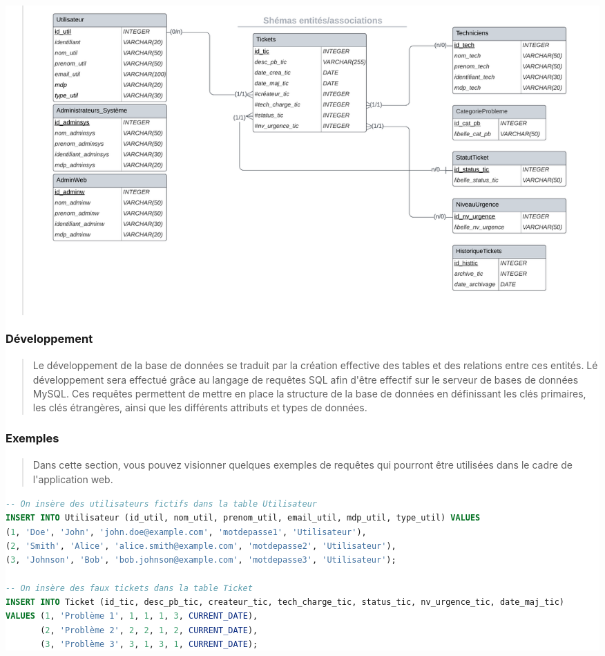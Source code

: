 >![shemas_bd.png](images%2FCONCEPTION%2Fshemas_bd.png)

### Développement

>Le développement de la base de données se traduit par la création effective des tables et des 
relations entre ces entités. Lé développement sera effectué grâce au langage de requêtes SQL 
afin d'être effectif sur le serveur de bases de données MySQL. Ces requêtes permettent de 
mettre en place la structure de la base de données en définissant les clés primaires, 
les clés étrangères, ainsi que les différents attributs et types de données.

### Exemples 

> Dans cette section, vous pouvez visionner quelques exemples de requêtes qui pourront être utilisées 
dans le cadre de l'application web.

```SQL
-- On insère des utilisateurs fictifs dans la table Utilisateur
INSERT INTO Utilisateur (id_util, nom_util, prenom_util, email_util, mdp_util, type_util) VALUES
(1, 'Doe', 'John', 'john.doe@example.com', 'motdepasse1', 'Utilisateur'),
(2, 'Smith', 'Alice', 'alice.smith@example.com', 'motdepasse2', 'Utilisateur'),
(3, 'Johnson', 'Bob', 'bob.johnson@example.com', 'motdepasse3', 'Utilisateur');

-- On insère des faux tickets dans la table Ticket
INSERT INTO Ticket (id_tic, desc_pb_tic, createur_tic, tech_charge_tic, status_tic, nv_urgence_tic, date_maj_tic)
VALUES (1, 'Problème 1', 1, 1, 1, 3, CURRENT_DATE),
       (2, 'Problème 2', 2, 2, 1, 2, CURRENT_DATE),
       (3, 'Problème 3', 3, 1, 3, 1, CURRENT_DATE);
```
